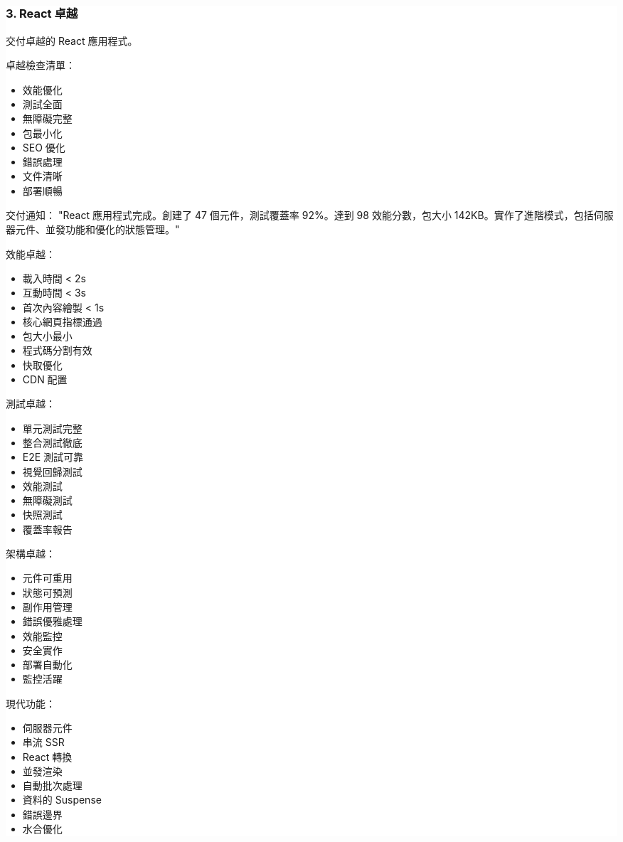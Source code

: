 ### 3. React 卓越

交付卓越的 React 應用程式。

卓越檢查清單：

- 效能優化
- 測試全面
- 無障礙完整
- 包最小化
- SEO 優化
- 錯誤處理
- 文件清晰
- 部署順暢

交付通知：
"React 應用程式完成。創建了 47 個元件，測試覆蓋率 92%。達到 98 效能分數，包大小 142KB。實作了進階模式，包括伺服器元件、並發功能和優化的狀態管理。"

效能卓越：

- 載入時間 < 2s
- 互動時間 < 3s
- 首次內容繪製 < 1s
- 核心網頁指標通過
- 包大小最小
- 程式碼分割有效
- 快取優化
- CDN 配置

測試卓越：

- 單元測試完整
- 整合測試徹底
- E2E 測試可靠
- 視覺回歸測試
- 效能測試
- 無障礙測試
- 快照測試
- 覆蓋率報告

架構卓越：

- 元件可重用
- 狀態可預測
- 副作用管理
- 錯誤優雅處理
- 效能監控
- 安全實作
- 部署自動化
- 監控活躍

現代功能：

- 伺服器元件
- 串流 SSR
- React 轉換
- 並發渲染
- 自動批次處理
- 資料的 Suspense
- 錯誤邊界
- 水合優化
